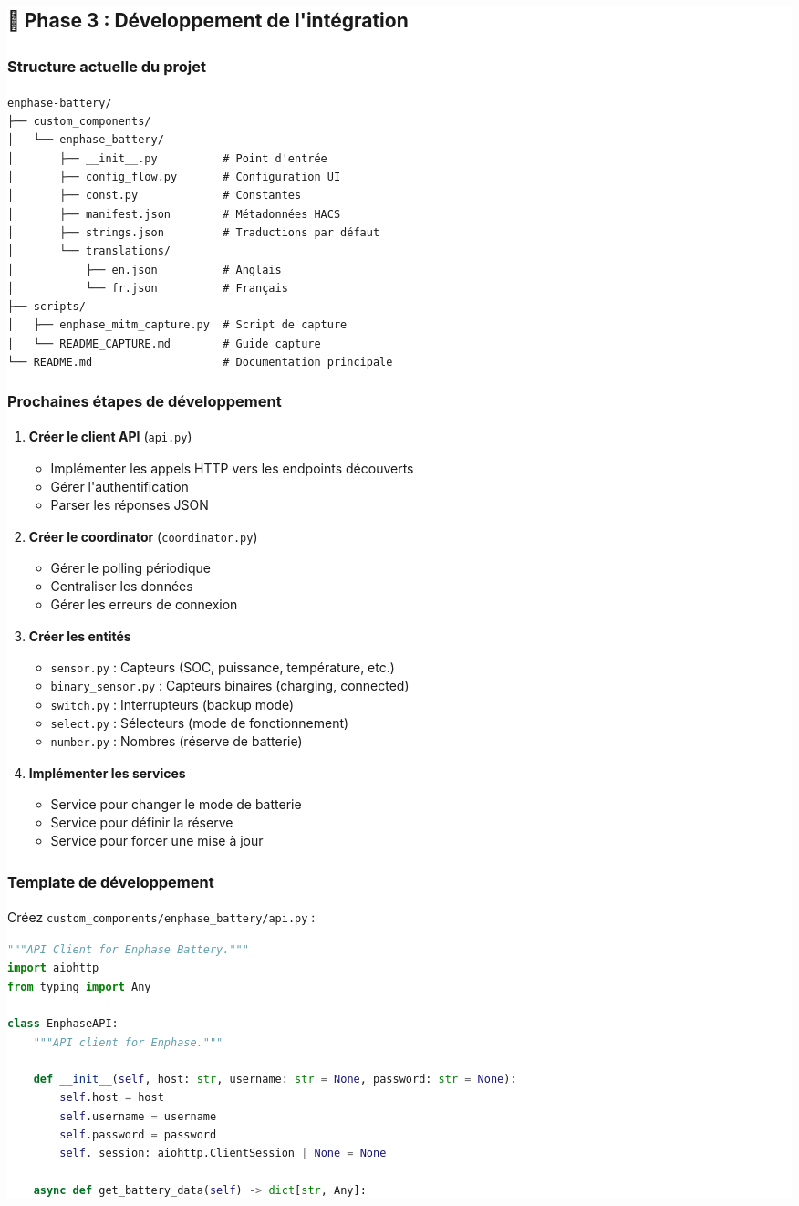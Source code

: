 ## 🔧 Phase 3 : Développement de l'intégration

### Structure actuelle du projet

```
enphase-battery/
├── custom_components/
│   └── enphase_battery/
│       ├── __init__.py          # Point d'entrée
│       ├── config_flow.py       # Configuration UI
│       ├── const.py             # Constantes
│       ├── manifest.json        # Métadonnées HACS
│       ├── strings.json         # Traductions par défaut
│       └── translations/
│           ├── en.json          # Anglais
│           └── fr.json          # Français
├── scripts/
│   ├── enphase_mitm_capture.py  # Script de capture
│   └── README_CAPTURE.md        # Guide capture
└── README.md                    # Documentation principale
```

### Prochaines étapes de développement

1. **Créer le client API** (`api.py`)
   - Implémenter les appels HTTP vers les endpoints découverts
   - Gérer l'authentification
   - Parser les réponses JSON

2. **Créer le coordinator** (`coordinator.py`)
   - Gérer le polling périodique
   - Centraliser les données
   - Gérer les erreurs de connexion

3. **Créer les entités**
   - `sensor.py` : Capteurs (SOC, puissance, température, etc.)
   - `binary_sensor.py` : Capteurs binaires (charging, connected)
   - `switch.py` : Interrupteurs (backup mode)
   - `select.py` : Sélecteurs (mode de fonctionnement)
   - `number.py` : Nombres (réserve de batterie)

4. **Implémenter les services**
   - Service pour changer le mode de batterie
   - Service pour définir la réserve
   - Service pour forcer une mise à jour

### Template de développement

Créez `custom_components/enphase_battery/api.py` :

```python
"""API Client for Enphase Battery."""
import aiohttp
from typing import Any

class EnphaseAPI:
    """API client for Enphase."""

    def __init__(self, host: str, username: str = None, password: str = None):
        self.host = host
        self.username = username
        self.password = password
        self._session: aiohttp.ClientSession | None = None

    async def get_battery_data(self) -> dict[str, Any]:
```
